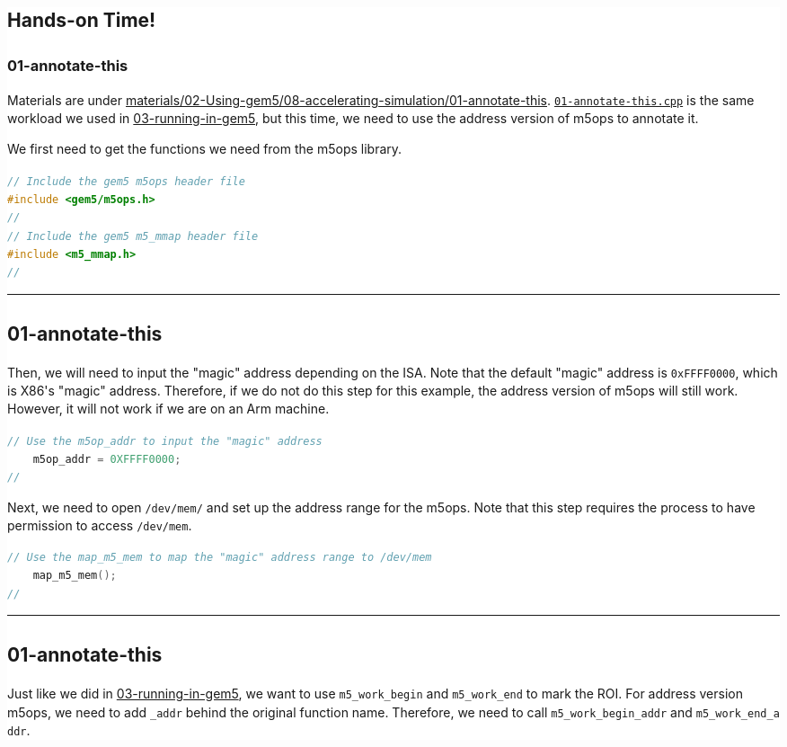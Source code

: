 
## Hands-on Time!

### 01-annotate-this

Materials are under [materials/02-Using-gem5/08-accelerating-simulation/01-annotate-this](/materials/02-Using-gem5/08-accelerating-simulation/01-annotate-this/).
[`01-annotate-this.cpp`](../../materials/02-Using-gem5/08-accelerating-simulation/01-annotate-this/01-annotate-this.cpp) is the same workload we used in [03-running-in-gem5](03-running-in-gem5.md), but this time, we need to use the address version of m5ops to annotate it.

We first need to get the functions we need from the m5ops library.

```cpp
// Include the gem5 m5ops header file
#include <gem5/m5ops.h>
//
// Include the gem5 m5_mmap header file
#include <m5_mmap.h>
//
```

---



## 01-annotate-this

Then, we will need to input the "magic" address depending on the ISA.
Note that the default "magic" address is `0xFFFF0000`, which is X86's "magic" address.
Therefore, if we do not do this step for this example, the address version of m5ops will still work. However, it will not work if we are on an Arm machine.

```cpp
// Use the m5op_addr to input the "magic" address
    m5op_addr = 0XFFFF0000;
//
```

Next, we need to open `/dev/mem/` and set up the address range for the m5ops.
Note that this step requires the process to have permission to access `/dev/mem`.

```cpp
// Use the map_m5_mem to map the "magic" address range to /dev/mem
    map_m5_mem();
//
```

---



## 01-annotate-this

Just like we did in [03-running-in-gem5](03-running-in-gem5.md), we want to use `m5_work_begin` and `m5_work_end` to mark the ROI. For address version m5ops, we need to add `_addr` behind the original function name.
Therefore, we need to call `m5_work_begin_addr` and `m5_work_end_addr`.
